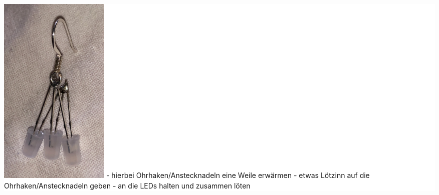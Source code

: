   <img src="pictures/IMG_0754.jpg" width="200">
- hierbei Ohrhaken/Anstecknadeln eine Weile erwärmen
- etwas Lötzinn auf die Ohrhaken/Anstecknadeln geben
- an die LEDs halten und zusammen löten  